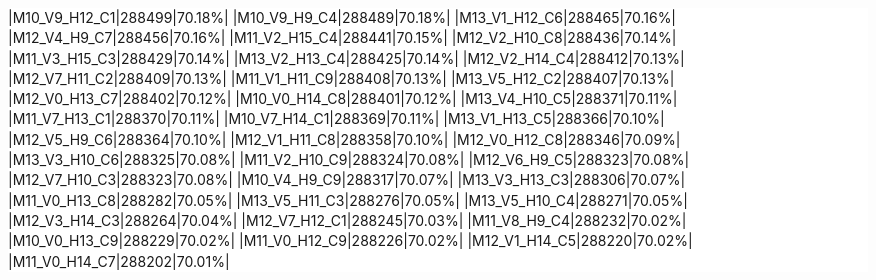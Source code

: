 |M10_V9_H12_C1|288499|70.18%|
|M10_V9_H9_C4|288489|70.18%|
|M13_V1_H12_C6|288465|70.16%|
|M12_V4_H9_C7|288456|70.16%|
|M11_V2_H15_C4|288441|70.15%|
|M12_V2_H10_C8|288436|70.14%|
|M11_V3_H15_C3|288429|70.14%|
|M13_V2_H13_C4|288425|70.14%|
|M12_V2_H14_C4|288412|70.13%|
|M12_V7_H11_C2|288409|70.13%|
|M11_V1_H11_C9|288408|70.13%|
|M13_V5_H12_C2|288407|70.13%|
|M12_V0_H13_C7|288402|70.12%|
|M10_V0_H14_C8|288401|70.12%|
|M13_V4_H10_C5|288371|70.11%|
|M11_V7_H13_C1|288370|70.11%|
|M10_V7_H14_C1|288369|70.11%|
|M13_V1_H13_C5|288366|70.10%|
|M12_V5_H9_C6|288364|70.10%|
|M12_V1_H11_C8|288358|70.10%|
|M12_V0_H12_C8|288346|70.09%|
|M13_V3_H10_C6|288325|70.08%|
|M11_V2_H10_C9|288324|70.08%|
|M12_V6_H9_C5|288323|70.08%|
|M12_V7_H10_C3|288323|70.08%|
|M10_V4_H9_C9|288317|70.07%|
|M13_V3_H13_C3|288306|70.07%|
|M11_V0_H13_C8|288282|70.05%|
|M13_V5_H11_C3|288276|70.05%|
|M13_V5_H10_C4|288271|70.05%|
|M12_V3_H14_C3|288264|70.04%|
|M12_V7_H12_C1|288245|70.03%|
|M11_V8_H9_C4|288232|70.02%|
|M10_V0_H13_C9|288229|70.02%|
|M11_V0_H12_C9|288226|70.02%|
|M12_V1_H14_C5|288220|70.02%|
|M11_V0_H14_C7|288202|70.01%|